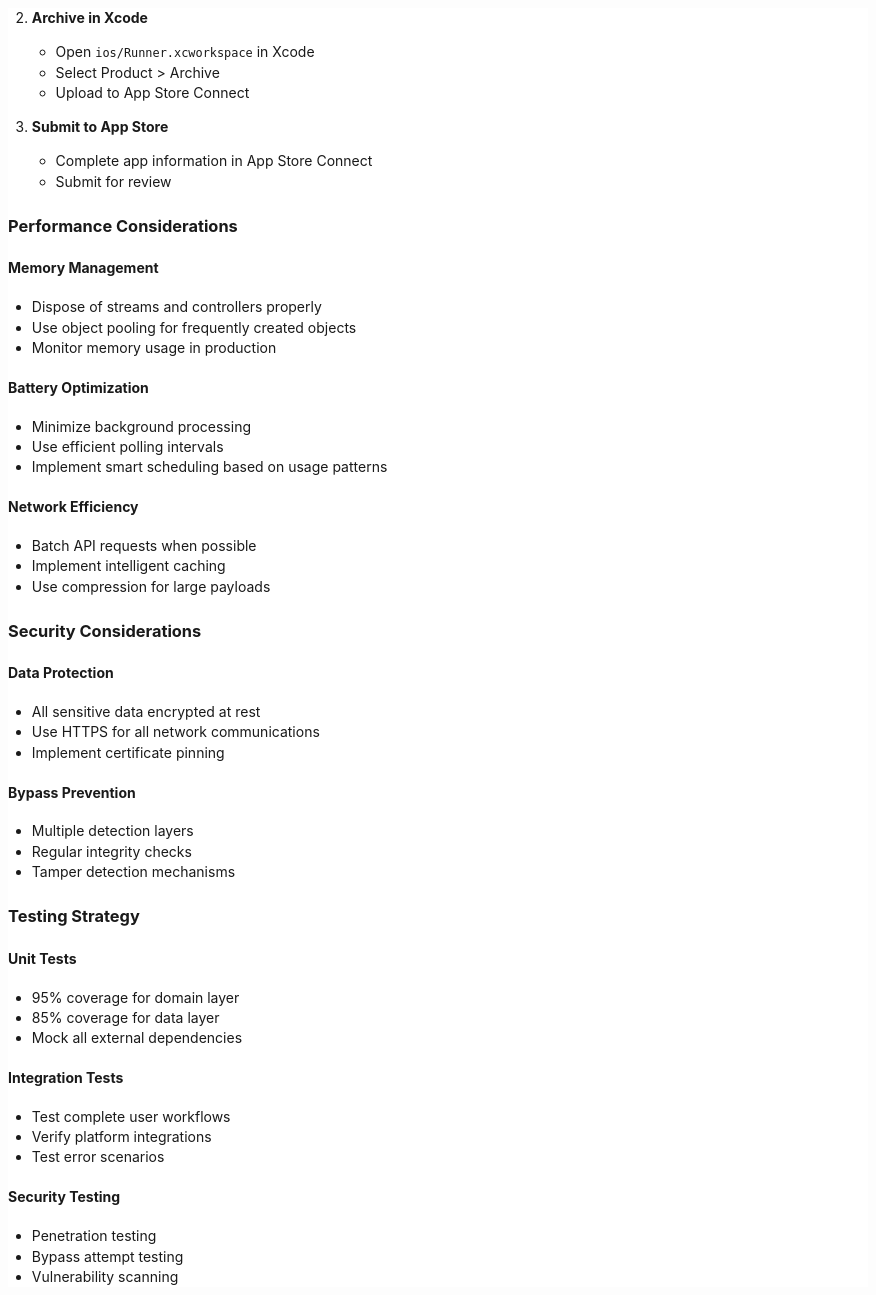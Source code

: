 2. **Archive in Xcode**
   - Open `ios/Runner.xcworkspace` in Xcode
   - Select Product > Archive
   - Upload to App Store Connect

3. **Submit to App Store**
   - Complete app information in App Store Connect
   - Submit for review

### Performance Considerations

#### Memory Management
- Dispose of streams and controllers properly
- Use object pooling for frequently created objects
- Monitor memory usage in production

#### Battery Optimization
- Minimize background processing
- Use efficient polling intervals
- Implement smart scheduling based on usage patterns

#### Network Efficiency
- Batch API requests when possible
- Implement intelligent caching
- Use compression for large payloads

### Security Considerations

#### Data Protection
- All sensitive data encrypted at rest
- Use HTTPS for all network communications
- Implement certificate pinning

#### Bypass Prevention
- Multiple detection layers
- Regular integrity checks
- Tamper detection mechanisms

### Testing Strategy

#### Unit Tests
- 95% coverage for domain layer
- 85% coverage for data layer
- Mock all external dependencies

#### Integration Tests
- Test complete user workflows
- Verify platform integrations
- Test error scenarios

#### Security Testing
- Penetration testing
- Bypass attempt testing
- Vulnerability scanning

